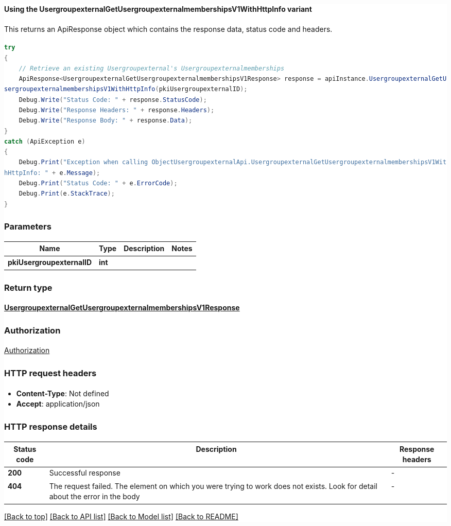 #### Using the UsergroupexternalGetUsergroupexternalmembershipsV1WithHttpInfo variant
This returns an ApiResponse object which contains the response data, status code and headers.

```csharp
try
{
    // Retrieve an existing Usergroupexternal's Usergroupexternalmemberships
    ApiResponse<UsergroupexternalGetUsergroupexternalmembershipsV1Response> response = apiInstance.UsergroupexternalGetUsergroupexternalmembershipsV1WithHttpInfo(pkiUsergroupexternalID);
    Debug.Write("Status Code: " + response.StatusCode);
    Debug.Write("Response Headers: " + response.Headers);
    Debug.Write("Response Body: " + response.Data);
}
catch (ApiException e)
{
    Debug.Print("Exception when calling ObjectUsergroupexternalApi.UsergroupexternalGetUsergroupexternalmembershipsV1WithHttpInfo: " + e.Message);
    Debug.Print("Status Code: " + e.ErrorCode);
    Debug.Print(e.StackTrace);
}
```

### Parameters

| Name | Type | Description | Notes |
|------|------|-------------|-------|
| **pkiUsergroupexternalID** | **int** |  |  |

### Return type

[**UsergroupexternalGetUsergroupexternalmembershipsV1Response**](UsergroupexternalGetUsergroupexternalmembershipsV1Response.md)

### Authorization

[Authorization](../README.md#Authorization)

### HTTP request headers

 - **Content-Type**: Not defined
 - **Accept**: application/json


### HTTP response details
| Status code | Description | Response headers |
|-------------|-------------|------------------|
| **200** | Successful response |  -  |
| **404** | The request failed. The element on which you were trying to work does not exists. Look for detail about the error in the body |  -  |

[[Back to top]](#) [[Back to API list]](../README.md#documentation-for-api-endpoints) [[Back to Model list]](../README.md#documentation-for-models) [[Back to README]](../README.md)
